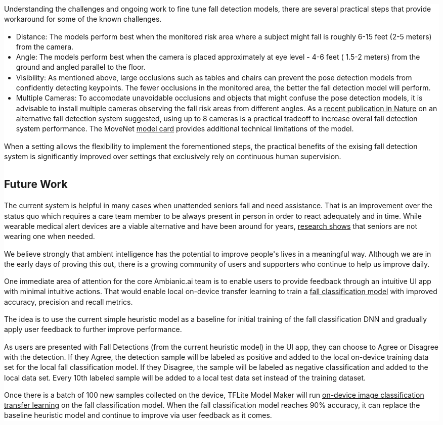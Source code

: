 Understanding the challenges and ongoing work to fine tune fall detection models, there are several practical steps that provide workaround for some  of the known challenges.

- Distance: The models perform best when the monitored risk area where a subject might fall is roughly 6-15 feet (2-5 meters) from the camera.
- Angle: The models perform best when the camera is placed approximately at eye level - 4-6 feet ( 1.5-2 meters) from the ground and angled parallel to the floor.
- Visibility: As mentioned above, large occlusions such as tables and chairs can prevent the pose detection models from confidently detecting keypoints. The fewer occlusions in the monitored area, the better the fall detection model will perform.
- Multiple Cameras: To accomodate unavoidable occlusions and objects that might confuse the pose detection models, it is advisable to install multiple cameras observing the fall risk areas from different angles. As a [recent publication in Nature](https://www.nature.com/articles/s41598-021-81115-9) on an alternative fall detection system suggested, using up to 8 cameras is a practical tradeoff to increase overal fall detection system performance. The MoveNet [model card](https://storage.googleapis.com/movenet/MoveNet.SinglePose%20Model%20Card.pdf) provides additional technical limitations of the model.

When a setting allows the flexibility to implement the forementioned steps, the practical benefits of the exising fall detection system is significantly improved over settings that exclusively rely on continuous human supervision.

## Future Work

The current system is helpful in many cases when unattended seniors fall and need assistance. That is an improvement over the status quo which requires a care team member to be always present in person in order to react adequately and in time. While wearable medical alert devices are a viable alternative and have been around for years, [research shows](https://www.theseniorlist.com/research/medical-alert-device-consumer-usage-study/) that seniors are not wearing one when needed.

We believe strongly that ambient intelligence has the potential to improve people's lives in a meaningful way. Although we are in the early days of proving this out, there is a growing community of users and supporters who continue to help us improve daily.

One immediate area of attention for the core Ambianic.ai team is to enable users to provide feedback through an intuitive UI app with minimal intuitive actions. That would enable local on-device transfer learning to train a [fall classification model](https://github.com/ambianic/fall-detection/issues/18) with improved accuracy, precision and recall metrics. 

The idea is to use the current simple heuristic model as a baseline for initial training of the fall classification DNN and gradually apply user feedback to further improve performance.

As users are presented with Fall Detections (from the current heuristic model) in the UI app, they can choose to Agree or Disagree with the detection. If they Agree, the detection sample will be labeled as positive and added to the local on-device training data set for the local fall classification model. If they Disagree, the sample will be labeled as negative classification and added to the local data set. Every 10th labeled sample will be added to a local test data set instead of the training dataset. 

Once there is a batch of 100 new samples collected on the device, TFLite Model Maker will run [on-device image classification transfer learning](https://www.tensorflow.org/lite/tutorials/model_maker_image_classification) on the fall classification model. When the fall classification model reaches 90% accuracy, it can replace the baseline heuristic model and continue to improve via user feedback as it comes.

